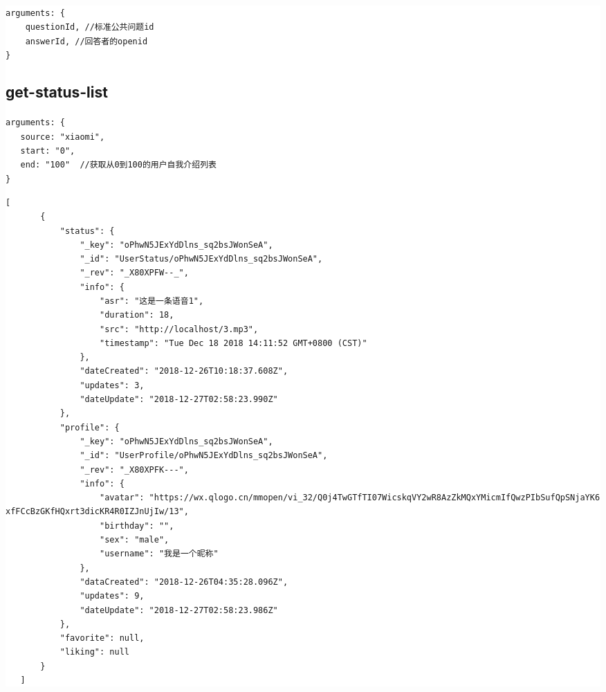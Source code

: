 ```
arguments: {
    questionId, //标准公共问题id
    answerId, //回答者的openid
}
```

## get-status-list
 ```
 arguments: {
    source: "xiaomi",
    start: "0",
    end: "100"  //获取从0到100的用户自我介绍列表
 }
 ```
 
 ```
[
        {
            "status": {
                "_key": "oPhwN5JExYdDlns_sq2bsJWonSeA",
                "_id": "UserStatus/oPhwN5JExYdDlns_sq2bsJWonSeA",
                "_rev": "_X80XPFW--_",
                "info": {
                    "asr": "这是一条语音1",
                    "duration": 18,
                    "src": "http://localhost/3.mp3",
                    "timestamp": "Tue Dec 18 2018 14:11:52 GMT+0800 (CST)"
                },
                "dateCreated": "2018-12-26T10:18:37.608Z",
                "updates": 3,
                "dateUpdate": "2018-12-27T02:58:23.990Z"
            },
            "profile": {
                "_key": "oPhwN5JExYdDlns_sq2bsJWonSeA",
                "_id": "UserProfile/oPhwN5JExYdDlns_sq2bsJWonSeA",
                "_rev": "_X80XPFK---",
                "info": {
                    "avatar": "https://wx.qlogo.cn/mmopen/vi_32/Q0j4TwGTfTI07WicskqVY2wR8AzZkMQxYMicmIfQwzPIbSufQpSNjaYK6xfFCcBzGKfHQxrt3dicKR4R0IZJnUjIw/13",
                    "birthday": "",
                    "sex": "male",
                    "username": "我是一个昵称"
                },
                "dataCreated": "2018-12-26T04:35:28.096Z",
                "updates": 9,
                "dateUpdate": "2018-12-27T02:58:23.986Z"
            },
            "favorite": null,
            "liking": null
        }
    ]
 ```
 